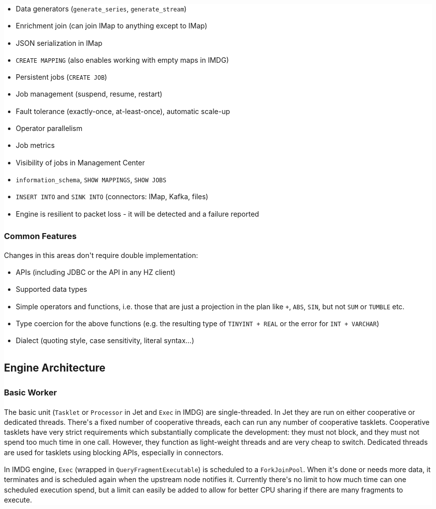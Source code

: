 - Data generators (`generate_series`, `generate_stream`)

- Enrichment join (can join IMap to anything except to IMap)

- JSON serialization in IMap

- `CREATE MAPPING` (also enables working with empty maps in IMDG)

- Persistent jobs (`CREATE JOB`)

- Job management (suspend, resume, restart)

- Fault tolerance (exactly-once, at-least-once), automatic scale-up

- Operator parallelism

- Job metrics

- Visibility of jobs in Management Center

- `information_schema`, `SHOW MAPPINGS`, `SHOW JOBS`

- `INSERT INTO` and `SINK INTO` (connectors: IMap, Kafka, files)

- Engine is resilient to packet loss - it will be detected and a failure
reported

### Common Features

Changes in this areas don't require double implementation:

- APIs (including JDBC or the API in any HZ client)

- Supported data types

- Simple operators and functions, i.e. those that are just a projection
  in the plan like `+`, `ABS`, `SIN`, but not `SUM` or `TUMBLE` etc.

- Type coercion for the above functions (e.g. the resulting type of
  `TINYINT + REAL` or the error for `INT + VARCHAR`)

- Dialect (quoting style, case sensitivity, literal syntax...)

## Engine Architecture

### Basic Worker

The basic unit (`Tasklet` or `Processor` in Jet and `Exec` in IMDG) are
single-threaded. In Jet they are run on either cooperative or dedicated
threads. There's a fixed number of cooperative threads, each can run any
number of cooperative tasklets. Cooperative tasklets have very strict
requirements which substantially complicate the development: they must
not block, and they must not spend too much time in one call. However,
they function as light-weight threads and are very cheap to switch.
Dedicated threads are used for tasklets using blocking APIs, especially
in connectors.

In IMDG engine, `Exec` (wrapped in `QueryFragmentExecutable`) is
scheduled to a `ForkJoinPool`. When it's done or needs more data, it
terminates and is scheduled again when the upstream node notifies it.
Currently there's no limit to how much time can one scheduled execution
spend, but a limit can easily be added to allow for better CPU sharing
if there are many fragments to execute.
